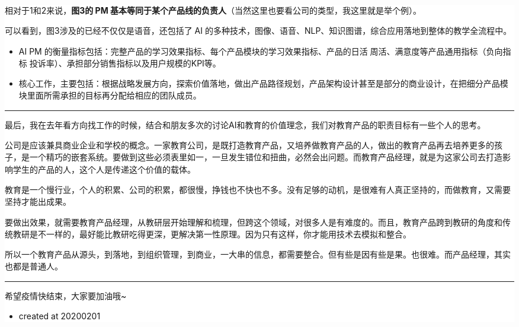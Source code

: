 
相对于1和2来说，**图3的 PM 基本等同于某个产品线的负责人**（当然这里也要看公司的类型，我这里就是举个例）。



可以看到，图3涉及的已经不仅仅是语音，还包括了 AI 的多种技术，图像、语音、NLP、知识图谱，综合应用落地到整体的教学全流程中。



- AI PM 的衡量指标包括：完整产品的学习效果指标、每个产品模块的学习效果指标、产品的日活 周活、满意度等产品通用指标（负向指标 投诉率）、承担部分销售指标以及用户规模的KPI等。

- 核心工作，主要包括：根据战略发展方向，探索价值落地，做出产品路径规划，产品架构设计甚至是部分的商业设计，在把细分产品模块里面所需承担的目标再分配给相应的团队成员。


---


最后，我在去年看方向找工作的时候，结合和朋友多次的讨论AI和教育的价值理念，我们对教育产品的职责目标有一些个人的思考。


公司是应该兼具商业企业和学校的概念。一家教育公司，是既打造教育产品，又培养做教育产品的人，做出的教育产品再去培养更多的孩子，是一个精巧的嵌套系统。要做到这些必须表里如一，一旦发生错位和扭曲，必然会出问题。而教育产品经理，就是为这家公司去打造影响学生的产品的人，这个人是传递这个价值的载体。


教育是一个慢行业，个人的积累、公司的积累，都很慢，挣钱也不快也不多。没有足够的动机，是很难有人真正坚持的，而做教育，又需要坚持才能出成果。


要做出效果，就需要教育产品经理，从教研层开始理解和梳理，但跨这个领域，对很多人是有难度的。而且，教育产品跨到教研的角度和传统教研是不一样的，最好能比教研吃得更深，更解决第一性原理。因为只有这样，你才能用技术去模拟和整合。


所以一个教育产品从源头，到落地，到组织管理，到商业，一大串的信息，都需要整合。但有些是因有些是果。也很难。而产品经理，其实也都是普通人。

---


希望疫情快结束，大家要加油哦~


- created at 20200201

